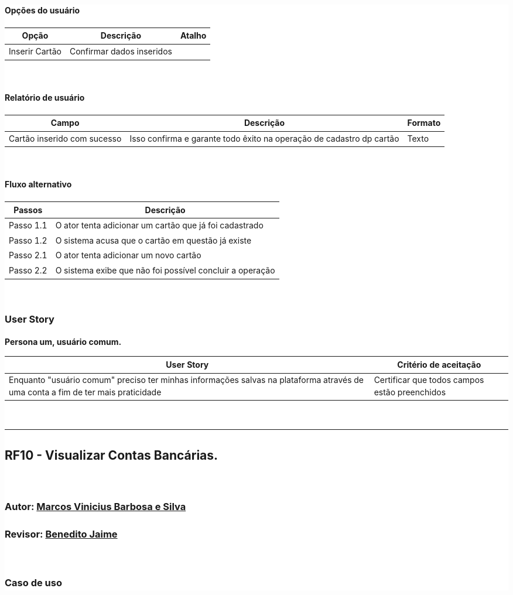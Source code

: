 #### Opções do usuário
| Opção         | Descrição                 | Atalho |
| ------------- | ------------------------- | ------ |
| Inserir Cartão | Confirmar dados inseridos |        |
<br />

#### Relatório de usuário

| Campo                      | Descrição                                                             | Formato |
| -------------------------- | --------------------------------------------------------------------- | ------- |
| Cartão inserido com sucesso | Isso confirma e garante todo êxito na operação de cadastro dp cartão   | Texto   |
<br />

#### Fluxo alternativo
| Passos    | Descrição |
| --------  | --------------------------------------------------------------------------------------------- |
| Passo 1.1 | O ator tenta adicionar um cartão que já foi cadastrado                                |
| Passo 1.2 | O sistema acusa que o cartão em questão já existe                                              |
| Passo 2.1 | O ator tenta adicionar um novo cartão                                                          |
| Passo 2.2 | O sistema exibe que não foi possível concluir a operação                                      |
<br />

### User Story

**Persona um, usuário comum.**

| User Story | Critério de aceitação |
| --------- | --------------------- |
| Enquanto "usuário comum" preciso ter minhas informações salvas na plataforma através de uma conta a fim de ter mais praticidade | Certificar que todos campos estão preenchidos

<br/>

---

## **RF10 - Visualizar Contas Bancárias.**

<br/>

### Autor: [Marcos Vinicius Barbosa e Silva](https://github.com/eziors)

### Revisor: [Benedito Jaime](https://github.com/orgs/Turma-2023-1-Engenharia-de-Software/people/beneX90)

<br/>

###  Caso de uso
